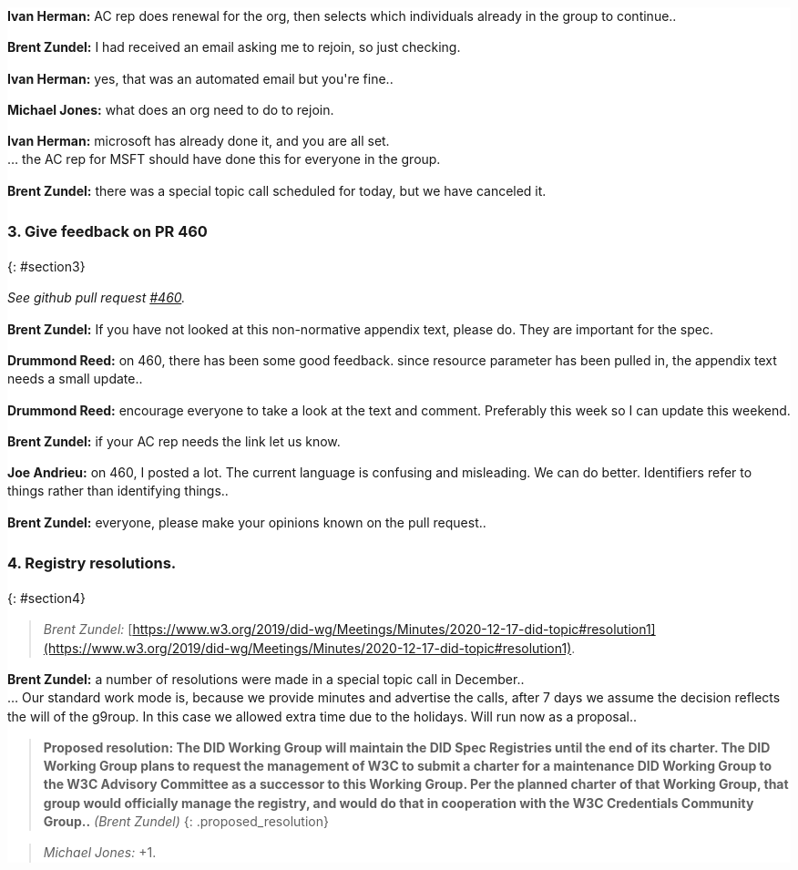 **Ivan Herman:** AC rep does renewal for the org, then selects which individuals already in the group to continue..  

**Brent Zundel:** I had received an email asking me to rejoin, so just checking.  

**Ivan Herman:** yes, that was an automated email but you're fine..  

**Michael Jones:** what does an org need to do to rejoin.  

**Ivan Herman:** microsoft has already done it, and you are all set.  
… the AC rep for MSFT should have done this for everyone in the group.  


**Brent Zundel:** there was a special topic call scheduled for today, but we have canceled it.  

### 3. Give feedback on PR 460 
{: #section3}

_See github pull request [#460](https://github.com/w3c/did-core/pull/460)._





**Brent Zundel:** If you have not looked at this non-normative appendix text, please do. They are important for the spec.  

**Drummond Reed:** on 460, there has been some good feedback. since resource parameter has been pulled in, the appendix text needs a small update..  

**Drummond Reed:** encourage everyone to take a look at the text and comment. Preferably this week so I can update this weekend.  

**Brent Zundel:** if your AC rep needs the link let us know.  

**Joe Andrieu:** on 460, I posted a lot. The current language is confusing and misleading. We can do better. Identifiers refer to things rather than identifying things..  

**Brent Zundel:** everyone, please make your opinions known on the pull request..  

### 4. Registry resolutions.
{: #section4}

> *Brent Zundel:* [https://www.w3.org/2019/did-wg/Meetings/Minutes/2020-12-17-did-topic#resolution1](https://www.w3.org/2019/did-wg/Meetings/Minutes/2020-12-17-did-topic#resolution1).

**Brent Zundel:** a number of resolutions were made in a special topic call in December..  
… Our standard work mode is, because we provide minutes and advertise the calls, after 7 days we assume the decision reflects the will of the g9roup. In this case we allowed extra time due to the holidays. Will run now as a proposal..  

> **Proposed resolution: The DID Working Group will maintain the DID Spec Registries until the end of its charter. The DID Working Group plans to request the management of W3C to submit a charter for a maintenance DID Working Group to the W3C Advisory Committee as a successor to this Working Group. Per the planned charter of that Working Group, that group would officially manage the registry, and would do that in cooperation with the W3C Credentials Community Group..** *(Brent Zundel)*
{: .proposed_resolution}

> *Michael Jones:* +1.
